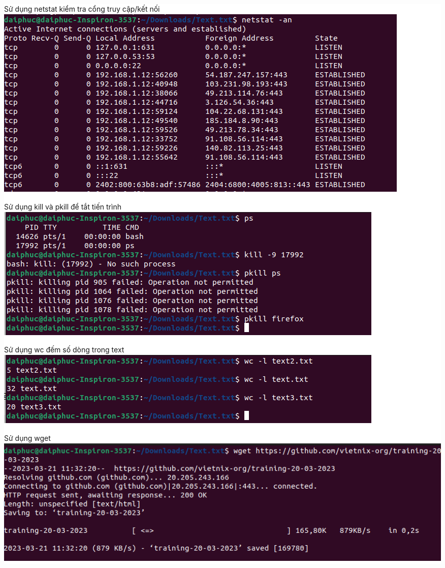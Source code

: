 Sử dụng netstat kiểm tra cổng truy cập/kết nối
![netstat option](Pictures/Screenshot%20from%202023-03-21%2011-23-25.png)

Sử dụng kill và pkill để tắt tiến trình
![kill option BID,pkill name process](Pictures/Screenshot%20from%202023-03-21%2011-29-42.png)

Sử dụng wc đếm số dòng trong text
![wc option filename](Pictures/Screenshot%20from%202023-03-21%2011-30-40.png)

Sử dụng wget
![wget link](Pictures/Screenshot%20from%202023-03-21%2011-32-30.png)
